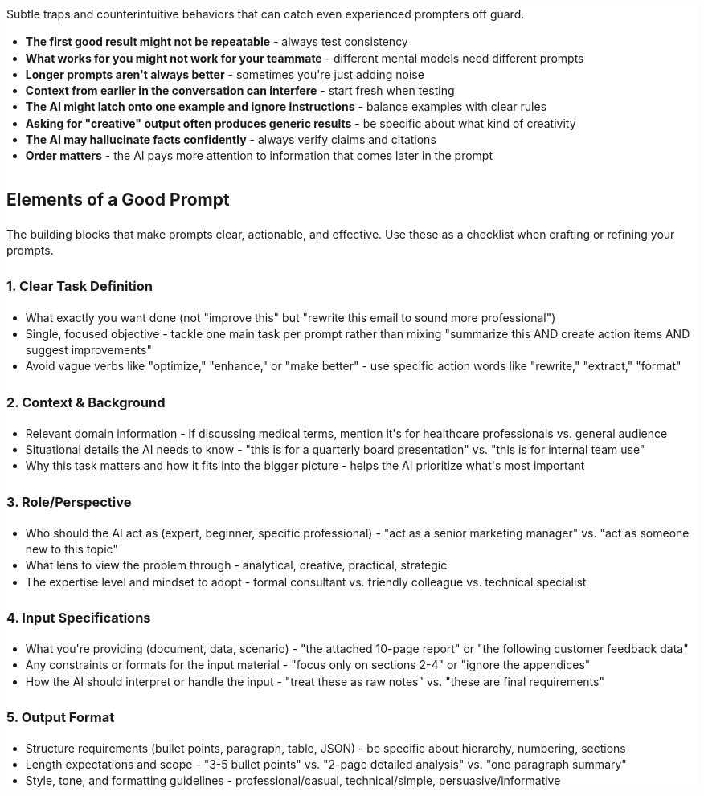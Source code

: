 Subtle traps and counterintuitive behaviors that can catch even experienced prompters off guard.

- **The first good result might not be repeatable** - always test consistency
- **What works for you might not work for your teammate** - different mental models need different prompts
- **Longer prompts aren't always better** - sometimes you're just adding noise
- **Context from earlier in the conversation can interfere** - start fresh when testing
- **The AI might latch onto one example and ignore instructions** - balance examples with clear rules
- **Asking for "creative" output often produces generic results** - be specific about what kind of creativity
- **The AI may hallucinate facts confidently** - always verify claims and citations
- **Order matters** - the AI pays more attention to information that comes later in the prompt

## Elements of a Good Prompt

The building blocks that make prompts clear, actionable, and effective. Use these as a checklist when crafting or refining your prompts.

### 1. Clear Task Definition
- What exactly you want done (not "improve this" but "rewrite this email to sound more professional")
- Single, focused objective - tackle one main task per prompt rather than mixing "summarize this AND create action items AND suggest improvements"
- Avoid vague verbs like "optimize," "enhance," or "make better" - use specific action words like "rewrite," "extract," "format"

### 2. Context & Background
- Relevant domain information - if discussing medical terms, mention it's for healthcare professionals vs. general audience
- Situational details the AI needs to know - "this is for a quarterly board presentation" vs. "this is for internal team use"
- Why this task matters and how it fits into the bigger picture - helps the AI prioritize what's most important

### 3. Role/Perspective
- Who should the AI act as (expert, beginner, specific professional) - "act as a senior marketing manager" vs. "act as someone new to this topic"
- What lens to view the problem through - analytical, creative, practical, strategic
- The expertise level and mindset to adopt - formal consultant vs. friendly colleague vs. technical specialist

### 4. Input Specifications
- What you're providing (document, data, scenario) - "the attached 10-page report" or "the following customer feedback data"
- Any constraints or formats for the input material - "focus only on sections 2-4" or "ignore the appendices"
- How the AI should interpret or handle the input - "treat these as raw notes" vs. "these are final requirements"

### 5. Output Format
- Structure requirements (bullet points, paragraph, table, JSON) - be specific about hierarchy, numbering, sections
- Length expectations and scope - "3-5 bullet points" vs. "2-page detailed analysis" vs. "one paragraph summary"
- Style, tone, and formatting guidelines - professional/casual, technical/simple, persuasive/informative
